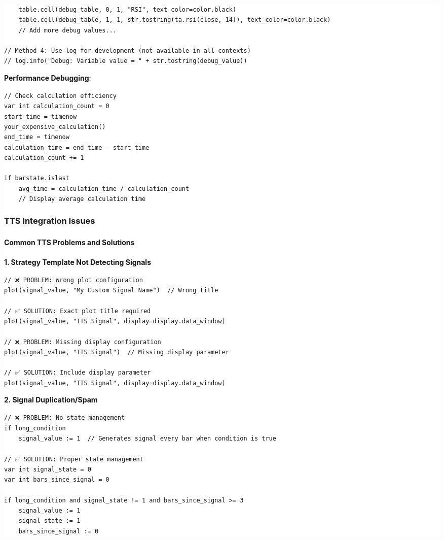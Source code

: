 ```pinescript
    table.cell(debug_table, 0, 1, "RSI", text_color=color.black)
    table.cell(debug_table, 1, 1, str.tostring(ta.rsi(close, 14)), text_color=color.black)
    // Add more debug values...

// Method 4: Use log for development (not available in all contexts)
// log.info("Debug: Variable value = " + str.tostring(debug_value))
```

**Performance Debugging**:
```pinescript
// Check calculation efficiency
var int calculation_count = 0
start_time = timenow
your_expensive_calculation()
end_time = timenow
calculation_time = end_time - start_time
calculation_count += 1

if barstate.islast
    avg_time = calculation_time / calculation_count
    // Display average calculation time
```

### TTS Integration Issues

#### Common TTS Problems and Solutions

**1. Strategy Template Not Detecting Signals**
```pinescript
// ❌ PROBLEM: Wrong plot configuration
plot(signal_value, "My Custom Signal Name")  // Wrong title

// ✅ SOLUTION: Exact plot title required
plot(signal_value, "TTS Signal", display=display.data_window)

// ❌ PROBLEM: Missing display configuration
plot(signal_value, "TTS Signal")  // Missing display parameter

// ✅ SOLUTION: Include display parameter
plot(signal_value, "TTS Signal", display=display.data_window)
```

**2. Signal Duplication/Spam**
```pinescript
// ❌ PROBLEM: No state management
if long_condition
    signal_value := 1  // Generates signal every bar when condition is true

// ✅ SOLUTION: Proper state management
var int signal_state = 0
var int bars_since_signal = 0

if long_condition and signal_state != 1 and bars_since_signal >= 3
    signal_value := 1
    signal_state := 1
    bars_since_signal := 0
```
